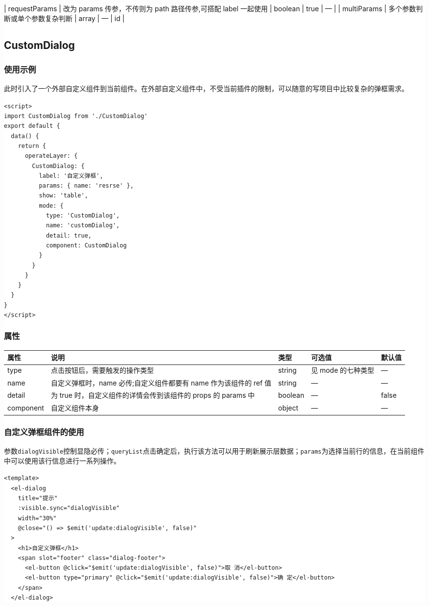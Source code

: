 | requestParams     | 改为 params 传参，不传则为 path 路径传参,可搭配 label 一起使用 | boolean                 | true               | —                                               |
| multiParams       | 多个参数判断或单个参数复杂判断                                 | array                   | —                  | id                                              |

## CustomDialog

### 使用示例

此时引入了一个外部自定义组件到当前组件。在外部自定义组件中，不受当前插件的限制，可以随意的写项目中比较复杂的弹框需求。

```vue {12}
<script>
import CustomDialog from './CustomDialog'
export default {
  data() {
    return {
      operateLayer: {
        CustomDialog: {
          label: '自定义弹框',
          params: { name: 'resrse' },
          show: 'table',
          mode: {
            type: 'CustomDialog',
            name: 'customDialog',
            detail: true,
            component: CustomDialog
          }
        }
      }
    }
  }
}
</script>
```

### 属性

| 属性      | 说明                                                              | 类型    | 可选值             | 默认值 |
| :-------- | :---------------------------------------------------------------- | :------ | :----------------- | :----- |
| type      | 点击按钮后，需要触发的操作类型                                    | string  | 见 mode 的七种类型 | —      |
| name      | 自定义弹框时，name 必传;自定义组件都要有 name 作为该组件的 ref 值 | string  | —                  | —      |
| detail    | 为 true 时，自定义组件的详情会传到该组件的 props 的 params 中     | boolean | —                  | false  |
| component | 自定义组件本身                                                    | object  | —                  | —      |

### 自定义弹框组件的使用

参数`dialogVisible`控制显隐必传；`queryList`点击确定后，执行该方法可以用于刷新展示层数据；`params`为选择当前行的信息，在当前组件中可以使用该行信息进行一系列操作。

```vue
<template>
  <el-dialog
    title="提示"
    :visible.sync="dialogVisible"
    width="30%"
    @close="() => $emit('update:dialogVisible', false)"
  >
    <h1>自定义弹框</h1>
    <span slot="footer" class="dialog-footer">
      <el-button @click="$emit('update:dialogVisible', false)">取 消</el-button>
      <el-button type="primary" @click="$emit('update:dialogVisible', false)">确 定</el-button>
    </span>
  </el-dialog>
```